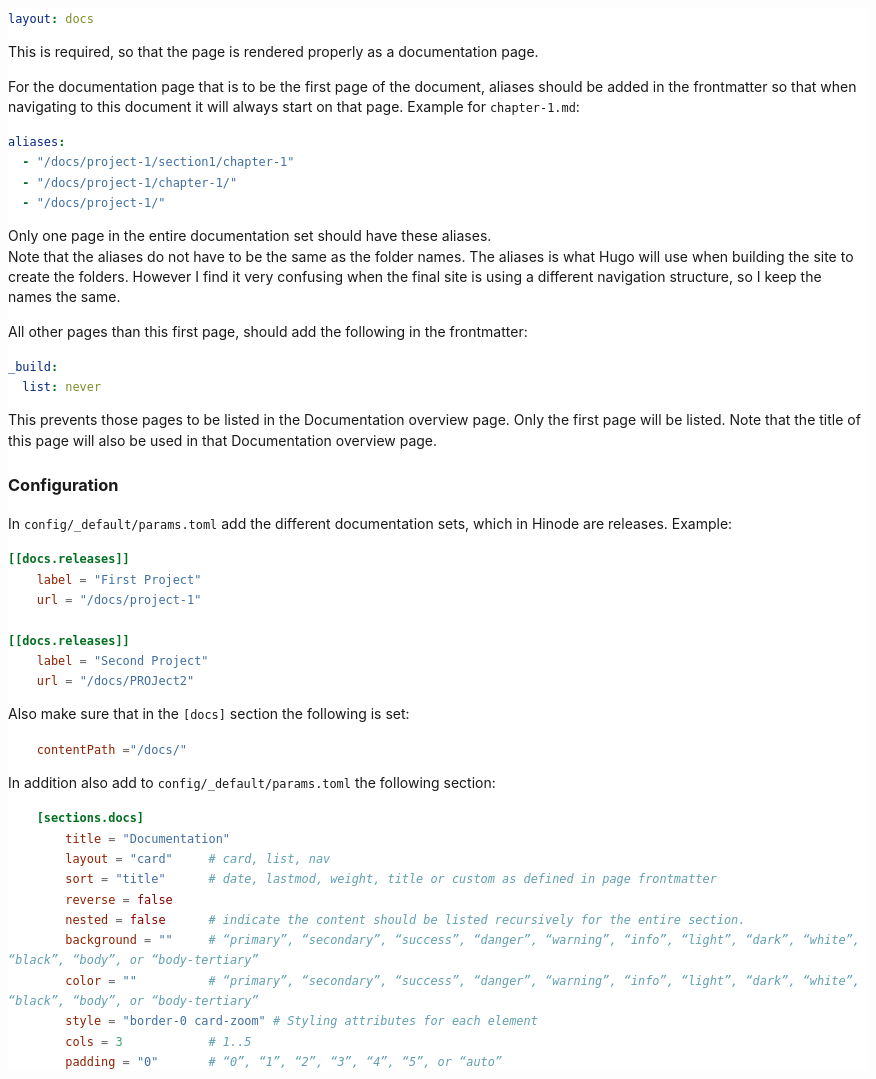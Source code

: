 ```yaml
layout: docs
```

This is required, so that the page is rendered properly as a documentation page.

For the documentation page that is to be the first page of the document, aliases should be added in the frontmatter so that when navigating to this document it will always start on that page. Example for `chapter-1.md`:

```yaml
aliases:
  - "/docs/project-1/section1/chapter-1"
  - "/docs/project-1/chapter-1/"
  - "/docs/project-1/"
```

Only one page in the entire documentation set should have these aliases.  
Note that the aliases do not have to be the same as the folder names. The aliases is what Hugo will use when building the site to create the folders. However I find it very confusing when the final site is using a different navigation structure, so I keep the names the same.

All other pages than this first page, should add the following in the frontmatter:

```yaml
_build:
  list: never
```

This prevents those pages to be listed in the Documentation overview page. Only the first page will be listed. Note that the title of this page will also be used in that Documentation overview page.

### Configuration

In `config/_default/params.toml` add the different documentation sets, which in Hinode are releases. Example:

```toml
[[docs.releases]]
    label = "First Project"
    url = "/docs/project-1"

[[docs.releases]]
    label = "Second Project"
    url = "/docs/PROJect2"
```

Also make sure that in the `[docs]` section the following is set:

```toml
    contentPath ="/docs/"
```

In addition also add to `config/_default/params.toml` the following section:

```toml
    [sections.docs]
        title = "Documentation"
        layout = "card"     # card, list, nav
        sort = "title"      # date, lastmod, weight, title or custom as defined in page frontmatter
        reverse = false 
        nested = false      # indicate the content should be listed recursively for the entire section.
        background = ""     # “primary”, “secondary”, “success”, “danger”, “warning”, “info”, “light”, “dark”, “white”, “black”, “body”, or “body-tertiary”
        color = ""          # “primary”, “secondary”, “success”, “danger”, “warning”, “info”, “light”, “dark”, “white”, “black”, “body”, or “body-tertiary”
        style = "border-0 card-zoom" # Styling attributes for each element
        cols = 3            # 1..5
        padding = "0"       # “0”, “1”, “2”, “3”, “4”, “5”, or “auto”
```